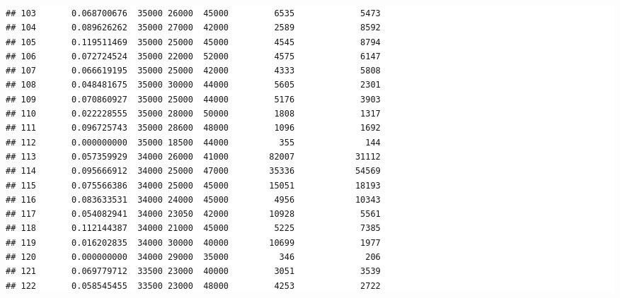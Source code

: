    ## 103       0.068700676  35000 26000  45000         6535             5473
    ## 104       0.089626262  35000 27000  42000         2589             8592
    ## 105       0.119511469  35000 25000  45000         4545             8794
    ## 106       0.072724524  35000 22000  52000         4575             6147
    ## 107       0.066619195  35000 25000  42000         4333             5808
    ## 108       0.048481675  35000 30000  44000         5605             2301
    ## 109       0.070860927  35000 25000  44000         5176             3903
    ## 110       0.022228555  35000 28000  50000         1808             1317
    ## 111       0.096725743  35000 28600  48000         1096             1692
    ## 112       0.000000000  35000 18500  44000          355              144
    ## 113       0.057359929  34000 26000  41000        82007            31112
    ## 114       0.095666912  34000 25000  47000        35336            54569
    ## 115       0.075566386  34000 25000  45000        15051            18193
    ## 116       0.083633531  34000 24000  45000         4956            10343
    ## 117       0.054082941  34000 23050  42000        10928             5561
    ## 118       0.112144387  34000 21000  45000         5225             7385
    ## 119       0.016202835  34000 30000  40000        10699             1977
    ## 120       0.000000000  34000 29000  35000          346              206
    ## 121       0.069779712  33500 23000  40000         3051             3539
    ## 122       0.058545455  33500 23000  48000         4253             2722